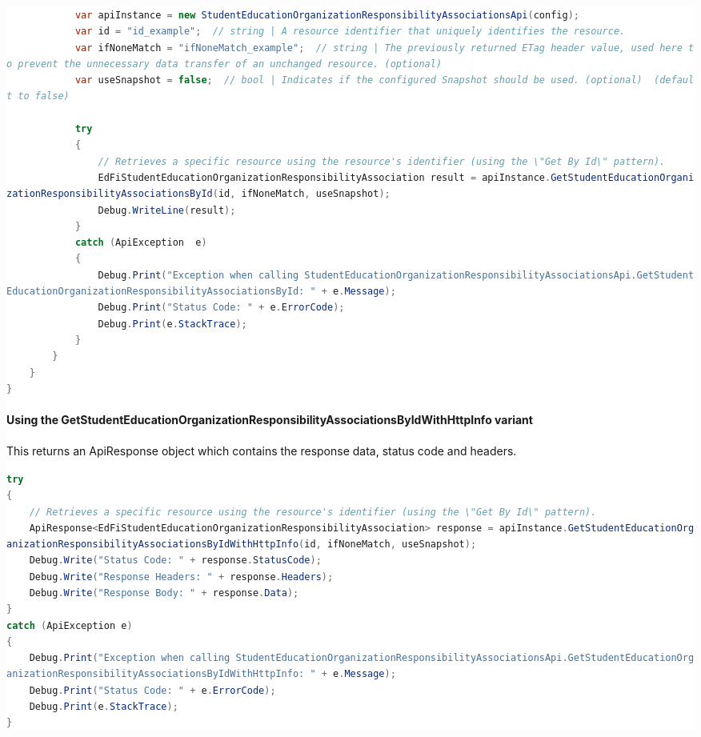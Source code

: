 ```csharp
            var apiInstance = new StudentEducationOrganizationResponsibilityAssociationsApi(config);
            var id = "id_example";  // string | A resource identifier that uniquely identifies the resource.
            var ifNoneMatch = "ifNoneMatch_example";  // string | The previously returned ETag header value, used here to prevent the unnecessary data transfer of an unchanged resource. (optional) 
            var useSnapshot = false;  // bool | Indicates if the configured Snapshot should be used. (optional)  (default to false)

            try
            {
                // Retrieves a specific resource using the resource's identifier (using the \"Get By Id\" pattern).
                EdFiStudentEducationOrganizationResponsibilityAssociation result = apiInstance.GetStudentEducationOrganizationResponsibilityAssociationsById(id, ifNoneMatch, useSnapshot);
                Debug.WriteLine(result);
            }
            catch (ApiException  e)
            {
                Debug.Print("Exception when calling StudentEducationOrganizationResponsibilityAssociationsApi.GetStudentEducationOrganizationResponsibilityAssociationsById: " + e.Message);
                Debug.Print("Status Code: " + e.ErrorCode);
                Debug.Print(e.StackTrace);
            }
        }
    }
}
```

#### Using the GetStudentEducationOrganizationResponsibilityAssociationsByIdWithHttpInfo variant
This returns an ApiResponse object which contains the response data, status code and headers.

```csharp
try
{
    // Retrieves a specific resource using the resource's identifier (using the \"Get By Id\" pattern).
    ApiResponse<EdFiStudentEducationOrganizationResponsibilityAssociation> response = apiInstance.GetStudentEducationOrganizationResponsibilityAssociationsByIdWithHttpInfo(id, ifNoneMatch, useSnapshot);
    Debug.Write("Status Code: " + response.StatusCode);
    Debug.Write("Response Headers: " + response.Headers);
    Debug.Write("Response Body: " + response.Data);
}
catch (ApiException e)
{
    Debug.Print("Exception when calling StudentEducationOrganizationResponsibilityAssociationsApi.GetStudentEducationOrganizationResponsibilityAssociationsByIdWithHttpInfo: " + e.Message);
    Debug.Print("Status Code: " + e.ErrorCode);
    Debug.Print(e.StackTrace);
}
```
